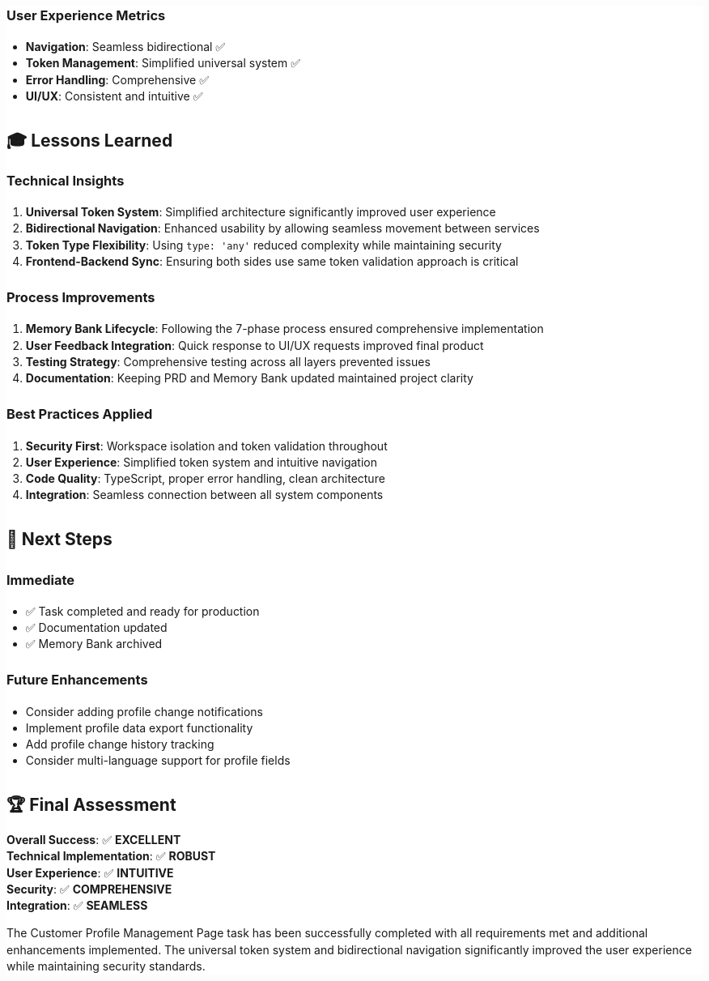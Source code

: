 ### **User Experience Metrics**
- **Navigation**: Seamless bidirectional ✅
- **Token Management**: Simplified universal system ✅
- **Error Handling**: Comprehensive ✅
- **UI/UX**: Consistent and intuitive ✅

## 🎓 **Lessons Learned**

### **Technical Insights**
1. **Universal Token System**: Simplified architecture significantly improved user experience
2. **Bidirectional Navigation**: Enhanced usability by allowing seamless movement between services
3. **Token Type Flexibility**: Using `type: 'any'` reduced complexity while maintaining security
4. **Frontend-Backend Sync**: Ensuring both sides use same token validation approach is critical

### **Process Improvements**
1. **Memory Bank Lifecycle**: Following the 7-phase process ensured comprehensive implementation
2. **User Feedback Integration**: Quick response to UI/UX requests improved final product
3. **Testing Strategy**: Comprehensive testing across all layers prevented issues
4. **Documentation**: Keeping PRD and Memory Bank updated maintained project clarity

### **Best Practices Applied**
1. **Security First**: Workspace isolation and token validation throughout
2. **User Experience**: Simplified token system and intuitive navigation
3. **Code Quality**: TypeScript, proper error handling, clean architecture
4. **Integration**: Seamless connection between all system components

## 🎯 **Next Steps**

### **Immediate**
- ✅ Task completed and ready for production
- ✅ Documentation updated
- ✅ Memory Bank archived

### **Future Enhancements**
- Consider adding profile change notifications
- Implement profile data export functionality
- Add profile change history tracking
- Consider multi-language support for profile fields

## 🏆 **Final Assessment**

**Overall Success**: ✅ **EXCELLENT**  
**Technical Implementation**: ✅ **ROBUST**  
**User Experience**: ✅ **INTUITIVE**  
**Security**: ✅ **COMPREHENSIVE**  
**Integration**: ✅ **SEAMLESS**

The Customer Profile Management Page task has been successfully completed with all requirements met and additional enhancements implemented. The universal token system and bidirectional navigation significantly improved the user experience while maintaining security standards.
